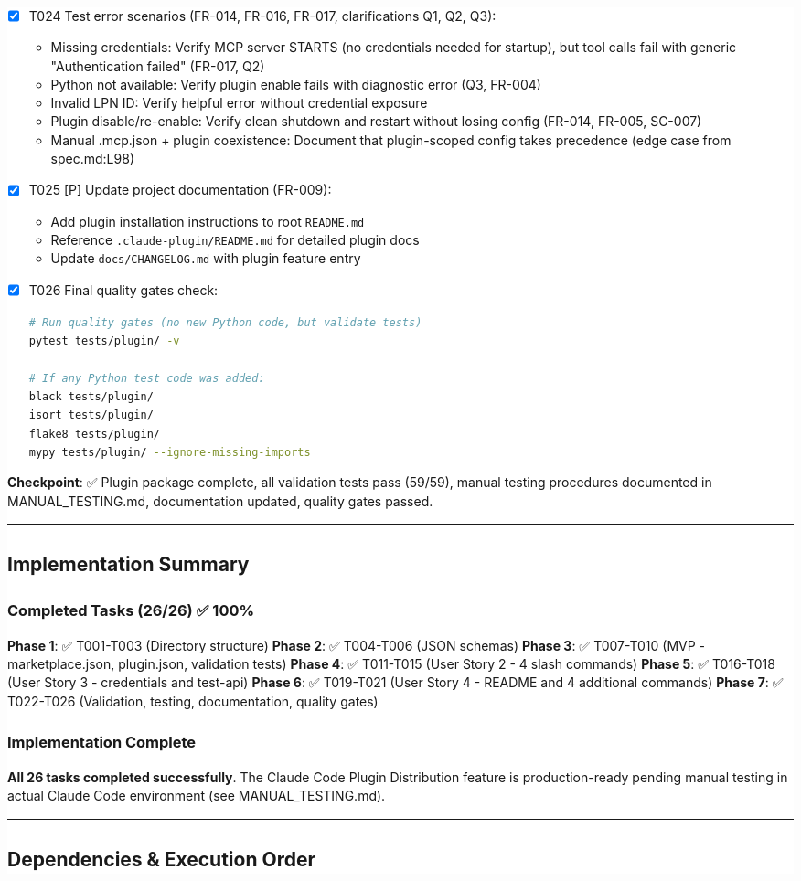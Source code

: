 - [X] T024 Test error scenarios (FR-014, FR-016, FR-017, clarifications Q1, Q2, Q3):
  - Missing credentials: Verify MCP server STARTS (no credentials needed for startup), but tool calls fail with generic "Authentication failed" (FR-017, Q2)
  - Python not available: Verify plugin enable fails with diagnostic error (Q3, FR-004)
  - Invalid LPN ID: Verify helpful error without credential exposure
  - Plugin disable/re-enable: Verify clean shutdown and restart without losing config (FR-014, FR-005, SC-007)
  - Manual .mcp.json + plugin coexistence: Document that plugin-scoped config takes precedence (edge case from spec.md:L98)

- [X] T025 [P] Update project documentation (FR-009):
  - Add plugin installation instructions to root `README.md`
  - Reference `.claude-plugin/README.md` for detailed plugin docs
  - Update `docs/CHANGELOG.md` with plugin feature entry

- [X] T026 Final quality gates check:
  ```bash
  # Run quality gates (no new Python code, but validate tests)
  pytest tests/plugin/ -v

  # If any Python test code was added:
  black tests/plugin/
  isort tests/plugin/
  flake8 tests/plugin/
  mypy tests/plugin/ --ignore-missing-imports
  ```

**Checkpoint**: ✅ Plugin package complete, all validation tests pass (59/59), manual testing procedures documented in MANUAL_TESTING.md, documentation updated, quality gates passed.

---

## Implementation Summary

### Completed Tasks (26/26) ✅ 100%

**Phase 1**: ✅ T001-T003 (Directory structure)
**Phase 2**: ✅ T004-T006 (JSON schemas)
**Phase 3**: ✅ T007-T010 (MVP - marketplace.json, plugin.json, validation tests)
**Phase 4**: ✅ T011-T015 (User Story 2 - 4 slash commands)
**Phase 5**: ✅ T016-T018 (User Story 3 - credentials and test-api)
**Phase 6**: ✅ T019-T021 (User Story 4 - README and 4 additional commands)
**Phase 7**: ✅ T022-T026 (Validation, testing, documentation, quality gates)

### Implementation Complete

**All 26 tasks completed successfully**. The Claude Code Plugin Distribution feature is production-ready pending manual testing in actual Claude Code environment (see MANUAL_TESTING.md).

---

## Dependencies & Execution Order
